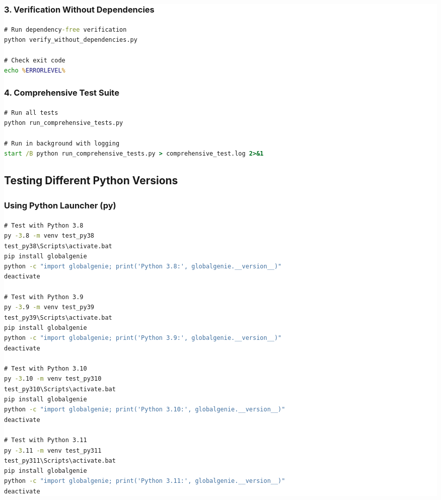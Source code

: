 ### 3. Verification Without Dependencies

```cmd
# Run dependency-free verification
python verify_without_dependencies.py

# Check exit code
echo %ERRORLEVEL%
```

### 4. Comprehensive Test Suite

```cmd
# Run all tests
python run_comprehensive_tests.py

# Run in background with logging
start /B python run_comprehensive_tests.py > comprehensive_test.log 2>&1
```

## Testing Different Python Versions

### Using Python Launcher (py)

```cmd
# Test with Python 3.8
py -3.8 -m venv test_py38
test_py38\Scripts\activate.bat
pip install globalgenie
python -c "import globalgenie; print('Python 3.8:', globalgenie.__version__)"
deactivate

# Test with Python 3.9
py -3.9 -m venv test_py39
test_py39\Scripts\activate.bat
pip install globalgenie
python -c "import globalgenie; print('Python 3.9:', globalgenie.__version__)"
deactivate

# Test with Python 3.10
py -3.10 -m venv test_py310
test_py310\Scripts\activate.bat
pip install globalgenie
python -c "import globalgenie; print('Python 3.10:', globalgenie.__version__)"
deactivate

# Test with Python 3.11
py -3.11 -m venv test_py311
test_py311\Scripts\activate.bat
pip install globalgenie
python -c "import globalgenie; print('Python 3.11:', globalgenie.__version__)"
deactivate
```
